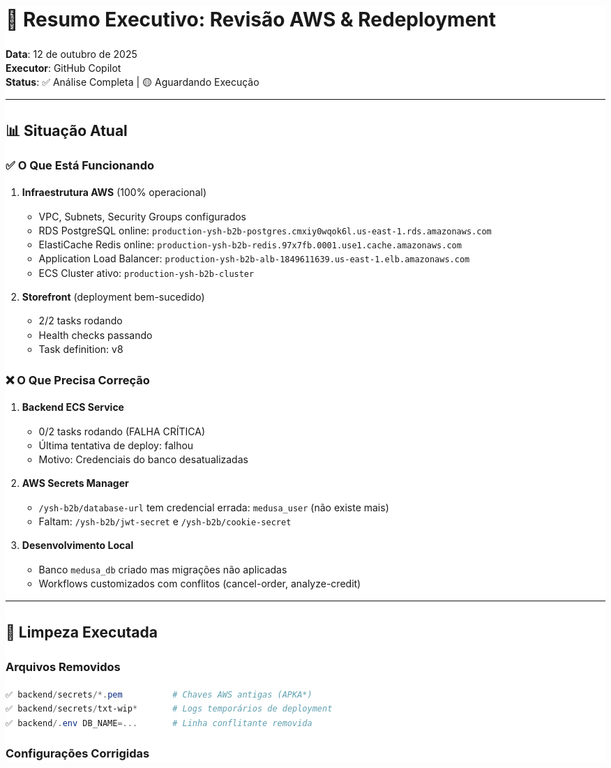 # 🎯 Resumo Executivo: Revisão AWS & Redeployment

**Data**: 12 de outubro de 2025  
**Executor**: GitHub Copilot  
**Status**: ✅ Análise Completa | 🟡 Aguardando Execução

---

## 📊 Situação Atual

### ✅ **O Que Está Funcionando**

1. **Infraestrutura AWS** (100% operacional)
   - VPC, Subnets, Security Groups configurados
   - RDS PostgreSQL online: `production-ysh-b2b-postgres.cmxiy0wqok6l.us-east-1.rds.amazonaws.com`
   - ElastiCache Redis online: `production-ysh-b2b-redis.97x7fb.0001.use1.cache.amazonaws.com`
   - Application Load Balancer: `production-ysh-b2b-alb-1849611639.us-east-1.elb.amazonaws.com`
   - ECS Cluster ativo: `production-ysh-b2b-cluster`

2. **Storefront** (deployment bem-sucedido)
   - 2/2 tasks rodando
   - Health checks passando
   - Task definition: v8

### ❌ **O Que Precisa Correção**

1. **Backend ECS Service**
   - 0/2 tasks rodando (FALHA CRÍTICA)
   - Última tentativa de deploy: falhou
   - Motivo: Credenciais do banco desatualizadas

2. **AWS Secrets Manager**
   - `/ysh-b2b/database-url` tem credencial errada: `medusa_user` (não existe mais)
   - Faltam: `/ysh-b2b/jwt-secret` e `/ysh-b2b/cookie-secret`

3. **Desenvolvimento Local**
   - Banco `medusa_db` criado mas migrações não aplicadas
   - Workflows customizados com conflitos (cancel-order, analyze-credit)

---

## 🧹 Limpeza Executada

### Arquivos Removidos

```powershell
✅ backend/secrets/*.pem          # Chaves AWS antigas (APKA*)
✅ backend/secrets/txt-wip*       # Logs temporários de deployment
✅ backend/.env DB_NAME=...       # Linha conflitante removida
```

### Configurações Corrigidas
